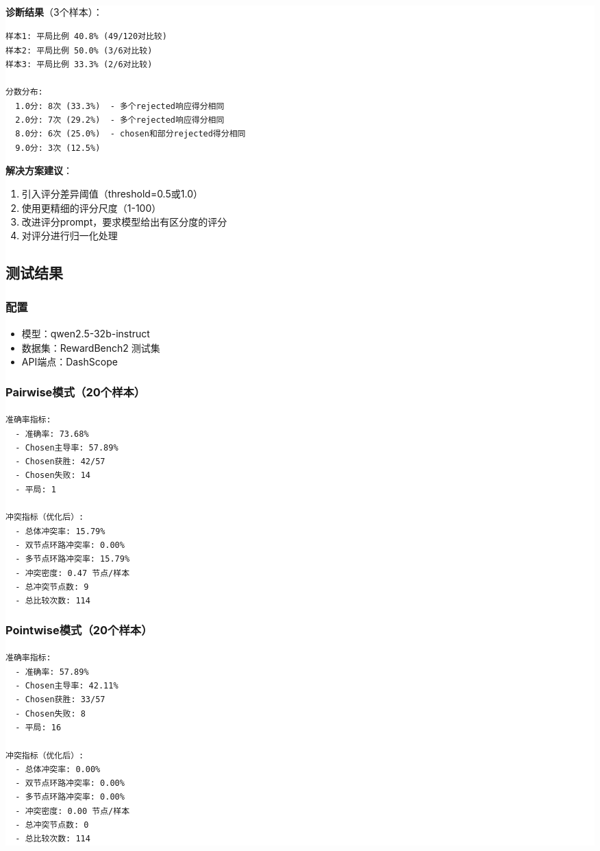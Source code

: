 **诊断结果**（3个样本）：
```
样本1: 平局比例 40.8% (49/120对比较)
样本2: 平局比例 50.0% (3/6对比较)
样本3: 平局比例 33.3% (2/6对比较)

分数分布:
  1.0分: 8次 (33.3%)  - 多个rejected响应得分相同
  2.0分: 7次 (29.2%)  - 多个rejected响应得分相同
  8.0分: 6次 (25.0%)  - chosen和部分rejected得分相同
  9.0分: 3次 (12.5%)
```

**解决方案建议**：
1. 引入评分差异阈值（threshold=0.5或1.0）
2. 使用更精细的评分尺度（1-100）
3. 改进评分prompt，要求模型给出有区分度的评分
4. 对评分进行归一化处理

## 测试结果

### 配置
- 模型：qwen2.5-32b-instruct
- 数据集：RewardBench2 测试集
- API端点：DashScope

### Pairwise模式（20个样本）

```
准确率指标:
  - 准确率: 73.68%
  - Chosen主导率: 57.89%
  - Chosen获胜: 42/57
  - Chosen失败: 14
  - 平局: 1

冲突指标（优化后）:
  - 总体冲突率: 15.79%
  - 双节点环路冲突率: 0.00%
  - 多节点环路冲突率: 15.79%
  - 冲突密度: 0.47 节点/样本
  - 总冲突节点数: 9
  - 总比较次数: 114
```

### Pointwise模式（20个样本）

```
准确率指标:
  - 准确率: 57.89%
  - Chosen主导率: 42.11%
  - Chosen获胜: 33/57
  - Chosen失败: 8
  - 平局: 16

冲突指标（优化后）:
  - 总体冲突率: 0.00%
  - 双节点环路冲突率: 0.00%
  - 多节点环路冲突率: 0.00%
  - 冲突密度: 0.00 节点/样本
  - 总冲突节点数: 0
  - 总比较次数: 114
```
